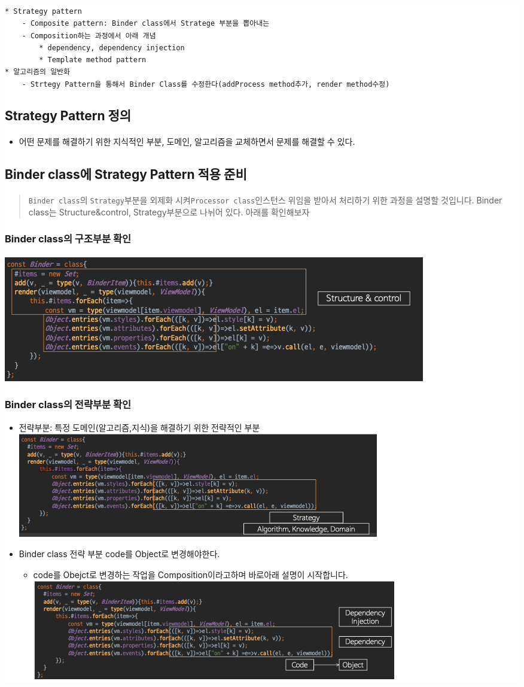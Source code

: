 ```
* Strategy pattern
    - Composite pattern: Binder class에서 Stratege 부분을 뽑아내는 
    - Composition하는 과정에서 아래 개념 
        * dependency, dependency injection 
        * Template method pattern
* 알고리즘의 일반화 
    - Strtegy Pattern을 통해서 Binder Class를 수정한다(addProcess method추가, render method수정)
```

## Strategy Pattern 정의
* 어떤 문제를 해결하기 위한 지식적인 부분, 도메인, 알고리즘을 교체하면서 문제를 해결할 수 있다. 

## Binder class에 Strategy Pattern 적용 준비
> `Binder class`의 `Strategy`부분을 외제화 시켜`Processor class`인스턴스 위임을 받아서 처리하기 위한 과정을 설명할 것입니다.
> Binder class는 Structure&control, Strategy부분으로 나뉘어 있다. 아래를 확인해보자 

### Binder class의 구조부분 확인
![Structure & control](./3회/1.Strategy_Structure&Control.png) 

### Binder class의 전략부분 확인
* 전략부분: 특정 도메인(알고리즘,지식)을 해결하기 위한 전략적인 부분 
![Strategy](./3회/2.Strategy_Strategy.png)

* Binder class 전략 부분 code를 Object로 변경해야한다.
    - code를 Obejct로 변경하는 작업을 Composition이라고하며 바로아래 설명이 시작합니다.
![Code->Object](./3회/3.Strategy_CodeToObject.png)
